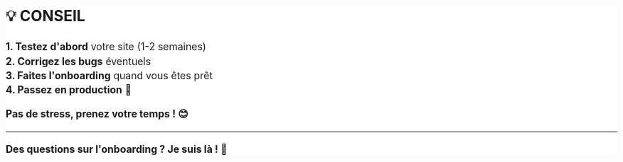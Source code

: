 
## 💡 CONSEIL

**1. Testez d'abord** votre site (1-2 semaines)  
**2. Corrigez les bugs** éventuels  
**3. Faites l'onboarding** quand vous êtes prêt  
**4. Passez en production** 🚀

**Pas de stress, prenez votre temps ! 😊**

---

**Des questions sur l'onboarding ? Je suis là ! 💬**







